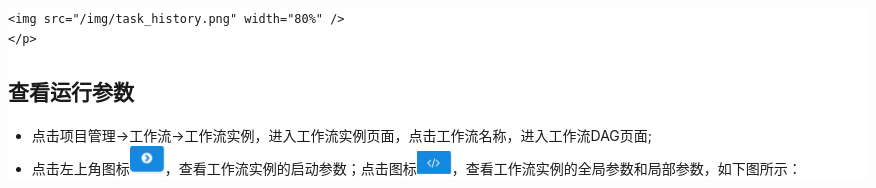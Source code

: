     <img src="/img/task_history.png" width="80%" />
    </p>

## 查看运行参数

- 点击项目管理->工作流->工作流实例，进入工作流实例页面，点击工作流名称，进入工作流DAG页面; 
- 点击左上角图标<img src="/img/run_params_button.png" width="35"/>，查看工作流实例的启动参数；点击图标<img src="/img/global_param.png" width="35"/>，查看工作流实例的全局参数和局部参数，如下图所示：
    <p align="center">